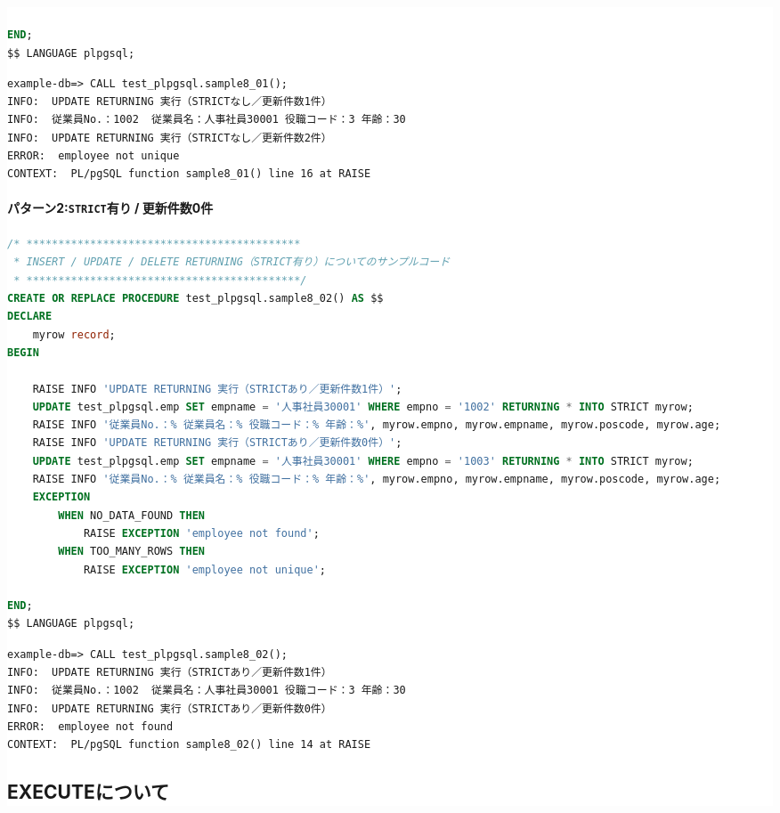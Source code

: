 ```SQL

END;	
$$ LANGUAGE plpgsql;		
```

```:実行結果
example-db=> CALL test_plpgsql.sample8_01();
INFO:  UPDATE RETURNING 実行（STRICTなし／更新件数1件）
INFO:  従業員No.：1002  従業員名：人事社員30001 役職コード：3 年齢：30
INFO:  UPDATE RETURNING 実行（STRICTなし／更新件数2件）
ERROR:  employee not unique
CONTEXT:  PL/pgSQL function sample8_01() line 16 at RAISE
```
#### パターン2:`STRICT`有り / 更新件数0件
```SQL
/* *******************************************
 * INSERT / UPDATE / DELETE RETURNING（STRICT有り）についてのサンプルコード
 * *******************************************/
CREATE OR REPLACE PROCEDURE test_plpgsql.sample8_02() AS $$
DECLARE	
	myrow record;
BEGIN	

	RAISE INFO 'UPDATE RETURNING 実行（STRICTあり／更新件数1件）';
	UPDATE test_plpgsql.emp SET empname = '人事社員30001' WHERE empno = '1002' RETURNING * INTO STRICT myrow;
	RAISE INFO '従業員No.：% 従業員名：% 役職コード：% 年齢：%', myrow.empno, myrow.empname, myrow.poscode, myrow.age;
	RAISE INFO 'UPDATE RETURNING 実行（STRICTあり／更新件数0件）';
	UPDATE test_plpgsql.emp SET empname = '人事社員30001' WHERE empno = '1003' RETURNING * INTO STRICT myrow;
	RAISE INFO '従業員No.：% 従業員名：% 役職コード：% 年齢：%', myrow.empno, myrow.empname, myrow.poscode, myrow.age;	
    EXCEPTION
        WHEN NO_DATA_FOUND THEN
            RAISE EXCEPTION 'employee not found';
        WHEN TOO_MANY_ROWS THEN
            RAISE EXCEPTION 'employee not unique';

END;	
$$ LANGUAGE plpgsql;
```

```:実行結果
example-db=> CALL test_plpgsql.sample8_02();
INFO:  UPDATE RETURNING 実行（STRICTあり／更新件数1件）
INFO:  従業員No.：1002  従業員名：人事社員30001 役職コード：3 年齢：30
INFO:  UPDATE RETURNING 実行（STRICTあり／更新件数0件）
ERROR:  employee not found
CONTEXT:  PL/pgSQL function sample8_02() line 14 at RAISE
```

## EXECUTEについて
